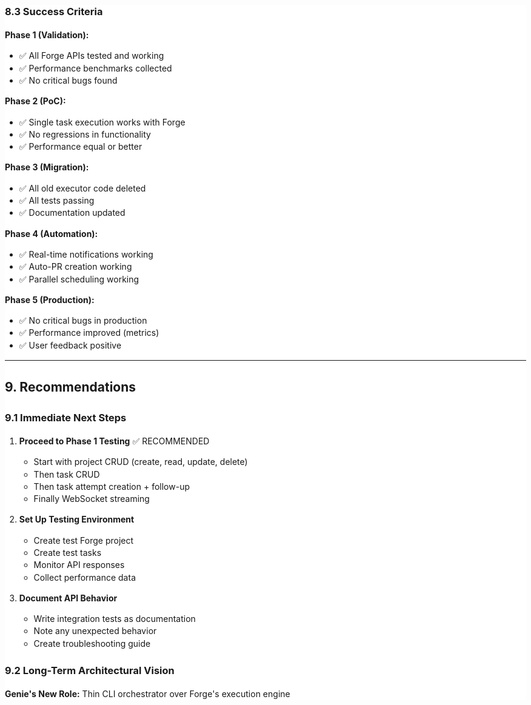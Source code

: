 ### 8.3 Success Criteria

**Phase 1 (Validation):**
- ✅ All Forge APIs tested and working
- ✅ Performance benchmarks collected
- ✅ No critical bugs found

**Phase 2 (PoC):**
- ✅ Single task execution works with Forge
- ✅ No regressions in functionality
- ✅ Performance equal or better

**Phase 3 (Migration):**
- ✅ All old executor code deleted
- ✅ All tests passing
- ✅ Documentation updated

**Phase 4 (Automation):**
- ✅ Real-time notifications working
- ✅ Auto-PR creation working
- ✅ Parallel scheduling working

**Phase 5 (Production):**
- ✅ No critical bugs in production
- ✅ Performance improved (metrics)
- ✅ User feedback positive

---

## 9. Recommendations

### 9.1 Immediate Next Steps

1. **Proceed to Phase 1 Testing** ✅ RECOMMENDED
   - Start with project CRUD (create, read, update, delete)
   - Then task CRUD
   - Then task attempt creation + follow-up
   - Finally WebSocket streaming

2. **Set Up Testing Environment**
   - Create test Forge project
   - Create test tasks
   - Monitor API responses
   - Collect performance data

3. **Document API Behavior**
   - Write integration tests as documentation
   - Note any unexpected behavior
   - Create troubleshooting guide

### 9.2 Long-Term Architectural Vision

**Genie's New Role:** Thin CLI orchestrator over Forge's execution engine
